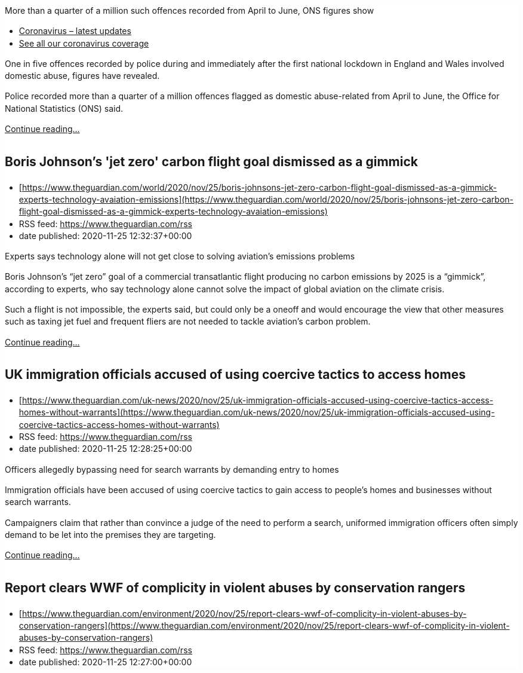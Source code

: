 <p>More than a quarter of a million such offences recorded from April to June, ONS figures show</p><ul><li><a href="https://www.theguardian.com/world/series/coronavirus-live/latest">Coronavirus – latest updates</a></li><li><a href="https://www.theguardian.com/world/coronavirus-outbreak">See all our coronavirus coverage</a></li></ul><p>One in five offences recorded by police during and immediately after the first national lockdown in England and Wales involved domestic abuse, figures have revealed.</p><p>Police recorded more than a quarter of a million offences flagged as domestic abuse-related from April to June, the Office for National Statistics (ONS) said.</p> <a href="https://www.theguardian.com/society/2020/nov/25/fifth-of-crimes-involved-domestic-abuse-in-first-england-and-wales-lockdown">Continue reading...</a>

## Boris Johnson’s 'jet zero' carbon flight goal dismissed as a gimmick
 - [https://www.theguardian.com/world/2020/nov/25/boris-johnsons-jet-zero-carbon-flight-goal-dismissed-as-a-gimmick-experts-technology-avaiation-emissions](https://www.theguardian.com/world/2020/nov/25/boris-johnsons-jet-zero-carbon-flight-goal-dismissed-as-a-gimmick-experts-technology-avaiation-emissions)
 - RSS feed: https://www.theguardian.com/rss
 - date published: 2020-11-25 12:32:37+00:00

<p>Experts says technology alone will not get close to solving aviation’s emissions problems</p><p>Boris Johnson’s “jet zero” goal of a commercial transatlantic flight producing no carbon emissions by 2025 is a “gimmick”, according to experts, who say technology alone cannot solve the impact of global aviation on the climate crisis.</p><p>Such a flight is not impossible, the experts said, but could only be a oneoff and would encourage the view that other measures such as taxing jet fuel and frequent fliers are not needed to tackle aviation’s carbon problem.</p> <a href="https://www.theguardian.com/world/2020/nov/25/boris-johnsons-jet-zero-carbon-flight-goal-dismissed-as-a-gimmick-experts-technology-avaiation-emissions">Continue reading...</a>

## UK immigration officials accused of using coercive tactics to access homes
 - [https://www.theguardian.com/uk-news/2020/nov/25/uk-immigration-officials-accused-using-coercive-tactics-access-homes-without-warrants](https://www.theguardian.com/uk-news/2020/nov/25/uk-immigration-officials-accused-using-coercive-tactics-access-homes-without-warrants)
 - RSS feed: https://www.theguardian.com/rss
 - date published: 2020-11-25 12:28:25+00:00

<p>Officers allegedly bypassing need for search warrants by demanding entry to homes<br /></p><p>Immigration officials have been accused of using coercive tactics to gain access to people’s homes and businesses without search warrants.</p><p>Campaigners claim that rather than convince a judge of the need to perform a search, uniformed immigration officers often simply demand to be let into the premises they are targeting.</p> <a href="https://www.theguardian.com/uk-news/2020/nov/25/uk-immigration-officials-accused-using-coercive-tactics-access-homes-without-warrants">Continue reading...</a>

## Report clears WWF of complicity in violent abuses by conservation rangers
 - [https://www.theguardian.com/environment/2020/nov/25/report-clears-wwf-of-complicity-in-violent-abuses-by-conservation-rangers](https://www.theguardian.com/environment/2020/nov/25/report-clears-wwf-of-complicity-in-violent-abuses-by-conservation-rangers)
 - RSS feed: https://www.theguardian.com/rss
 - date published: 2020-11-25 12:27:00+00:00
